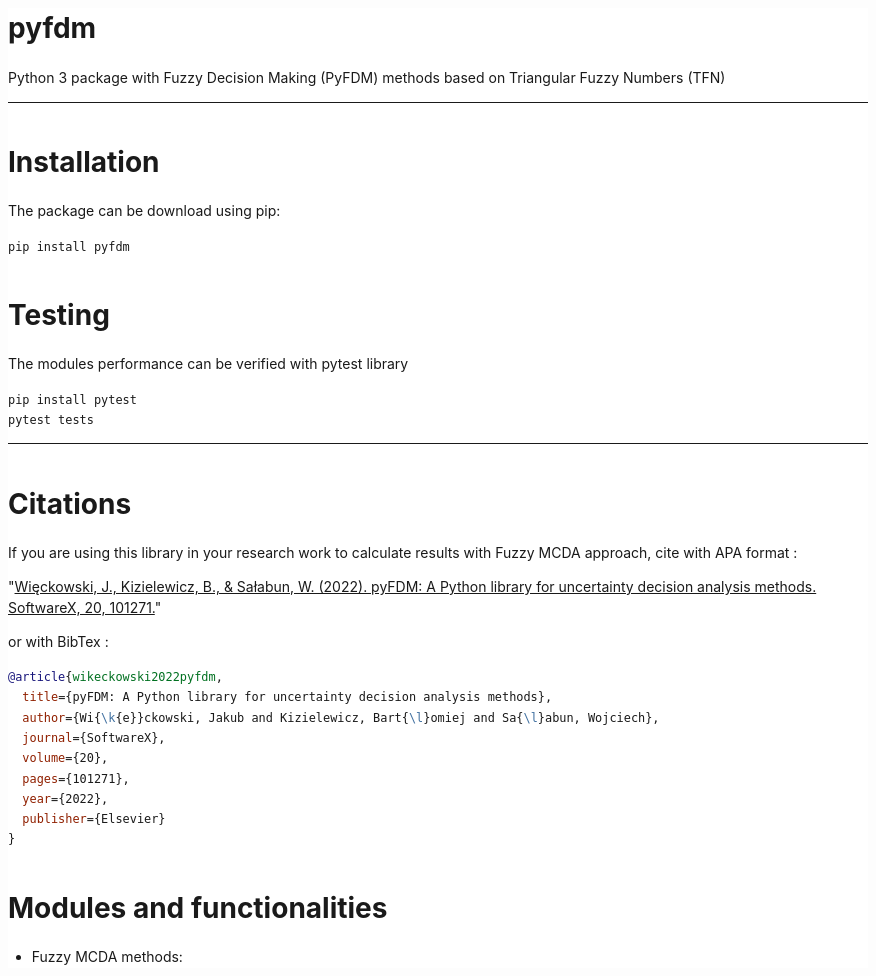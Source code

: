 # pyfdm

Python 3 package with Fuzzy Decision Making (PyFDM) methods based on Triangular Fuzzy Numbers (TFN)

---

# Installation

The package can be download using pip:

```Bash
pip install pyfdm
```

# Testing

The modules performance can be verified with pytest library

```Bash
pip install pytest
pytest tests
```

---

# Citations

If you are using this library in your research work to calculate results with Fuzzy MCDA approach, cite with APA format :

"[Więckowski, J., Kizielewicz, B., & Sałabun, W. (2022). pyFDM: A Python library for uncertainty decision analysis methods. SoftwareX, 20, 101271.](https://www.sciencedirect.com/science/article/pii/S2352711022001893)"

or with BibTex :

```bibtex
@article{wikeckowski2022pyfdm,
  title={pyFDM: A Python library for uncertainty decision analysis methods},
  author={Wi{\k{e}}ckowski, Jakub and Kizielewicz, Bart{\l}omiej and Sa{\l}abun, Wojciech},
  journal={SoftwareX},
  volume={20},
  pages={101271},
  year={2022},
  publisher={Elsevier}
}
```

# Modules and functionalities

- Fuzzy MCDA methods:
